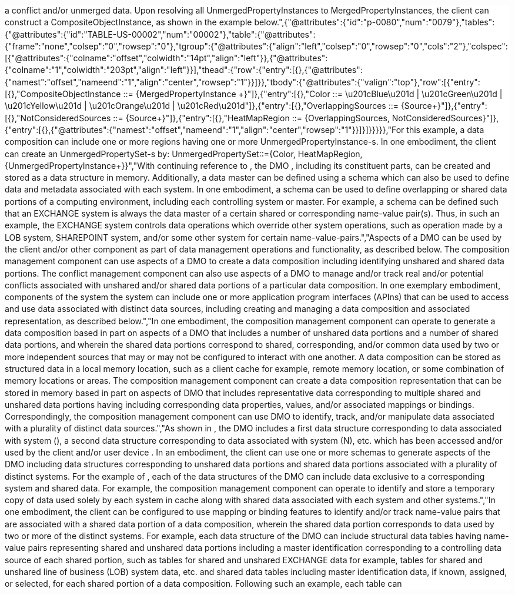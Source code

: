 a conflict and\/or unmerged data. Upon resolving all UnmergedPropertyInstances to MergedPropertyInstances, the client  can construct a CompositeObjectInstance, as shown in the example below.",{"@attributes":{"id":"p-0080","num":"0079"},"tables":{"@attributes":{"id":"TABLE-US-00002","num":"00002"},"table":{"@attributes":{"frame":"none","colsep":"0","rowsep":"0"},"tgroup":{"@attributes":{"align":"left","colsep":"0","rowsep":"0","cols":"2"},"colspec":[{"@attributes":{"colname":"offset","colwidth":"14pt","align":"left"}},{"@attributes":{"colname":"1","colwidth":"203pt","align":"left"}}],"thead":{"row":{"entry":[{},{"@attributes":{"namest":"offset","nameend":"1","align":"center","rowsep":"1"}}]}},"tbody":{"@attributes":{"valign":"top"},"row":[{"entry":[{},"CompositeObjectInstance ::= {MergedPropertyInstance +}"]},{"entry":[{},"Color ::= \u201cBlue\u201d | \u201cGreen\u201d | \u201cYellow\u201d | \u201cOrange\u201d | \u201cRed\u201d"]},{"entry":[{},"OverlappingSources ::= {Source+}"]},{"entry":[{},"NotConsideredSources ::= {Source+}"]},{"entry":[{},"HeatMapRegion ::= {OverlappingSources, NotConsideredSources}"]},{"entry":[{},{"@attributes":{"namest":"offset","nameend":"1","align":"center","rowsep":"1"}}]}]}}}}},"For this example, a data composition can include one or more regions having one or more UnmergedPropertyInstance-s. In one embodiment, the client  can create an UnmergedPropertySet-s by: UnmergedPropertySet::={Color, HeatMapRegion, {UnmergedPropertyInstance+}}","With continuing reference to , the DMO , including its constituent parts, can be created and stored as a data structure in memory. Additionally, a data master can be defined using a schema which can also be used to define data and metadata associated with each system. In one embodiment, a schema can be used to define overlapping or shared data portions of a computing environment, including each controlling system or master. For example, a schema can be defined such that an EXCHANGE system is always the data master of a certain shared or corresponding name-value pair(s). Thus, in such an example, the EXCHANGE system controls data operations which override other system operations, such as operation made by a LOB system, SHAREPOINT system, and\/or some other system for certain name-value-pairs.","Aspects of a DMO  can be used by the client  and\/or other component as part of data management operations and functionality, as described below. The composition management component  can use aspects of a DMO  to create a data composition including identifying unshared and shared data portions. The conflict management component  can also use aspects of a DMO  to manage and\/or track real and\/or potential conflicts associated with unshared and\/or shared data portions of a particular data composition. In one exemplary embodiment, components of the system the system  can include one or more application program interfaces (APIns) that can be used to access and use data associated with distinct data sources, including creating and managing a data composition and associated representation, as described below.","In one embodiment, the composition management component  can operate to generate a data composition based in part on aspects of a DMO  that includes a number of unshared data portions and a number of shared data portions, and wherein the shared data portions correspond to shared, corresponding, and\/or common data used by two or more independent sources that may or may not be configured to interact with one another. A data composition can be stored as structured data in a local memory location, such as a client cache for example, remote memory location, or some combination of memory locations or areas. The composition management component  can create a data composition representation that can be stored in memory based in part on aspects of DMO  that includes representative data corresponding to multiple shared and unshared data portions having including corresponding data properties, values, and\/or associated mappings or bindings. Correspondingly, the composition management component  can use DMO  to identify, track, and\/or manipulate data associated with a plurality of distinct data sources.","As shown in , the DMO  includes a first data structure  corresponding to data associated with system (), a second data structure  corresponding to data associated with system (N), etc. which has been accessed and\/or used by the client  and\/or user device . In an embodiment, the client  can use one or more schemas to generate aspects of the DMO  including data structures corresponding to unshared data portions and shared data portions associated with a plurality of distinct systems. For the example of , each of the data structures of the DMO  can include data exclusive to a corresponding system and shared data. For example, the composition management component  can operate to identify and store a temporary copy of data used solely by each system in cache along with shared data associated with each system and other systems.","In one embodiment, the client  can be configured to use mapping or binding features to identify and\/or track name-value pairs that are associated with a shared data portion of a data composition, wherein the shared data portion corresponds to data used by two or more of the distinct systems. For example, each data structure of the DMO  can include structural data tables having name-value pairs representing shared and unshared data portions including a master identification corresponding to a controlling data source of each shared portion, such as tables for shared and unshared EXCHANGE data for example, tables for shared and unshared line of business (LOB) system data, etc. and shared data tables including master identification data, if known, assigned, or selected, for each shared portion of a data composition. Following such an example, each table can